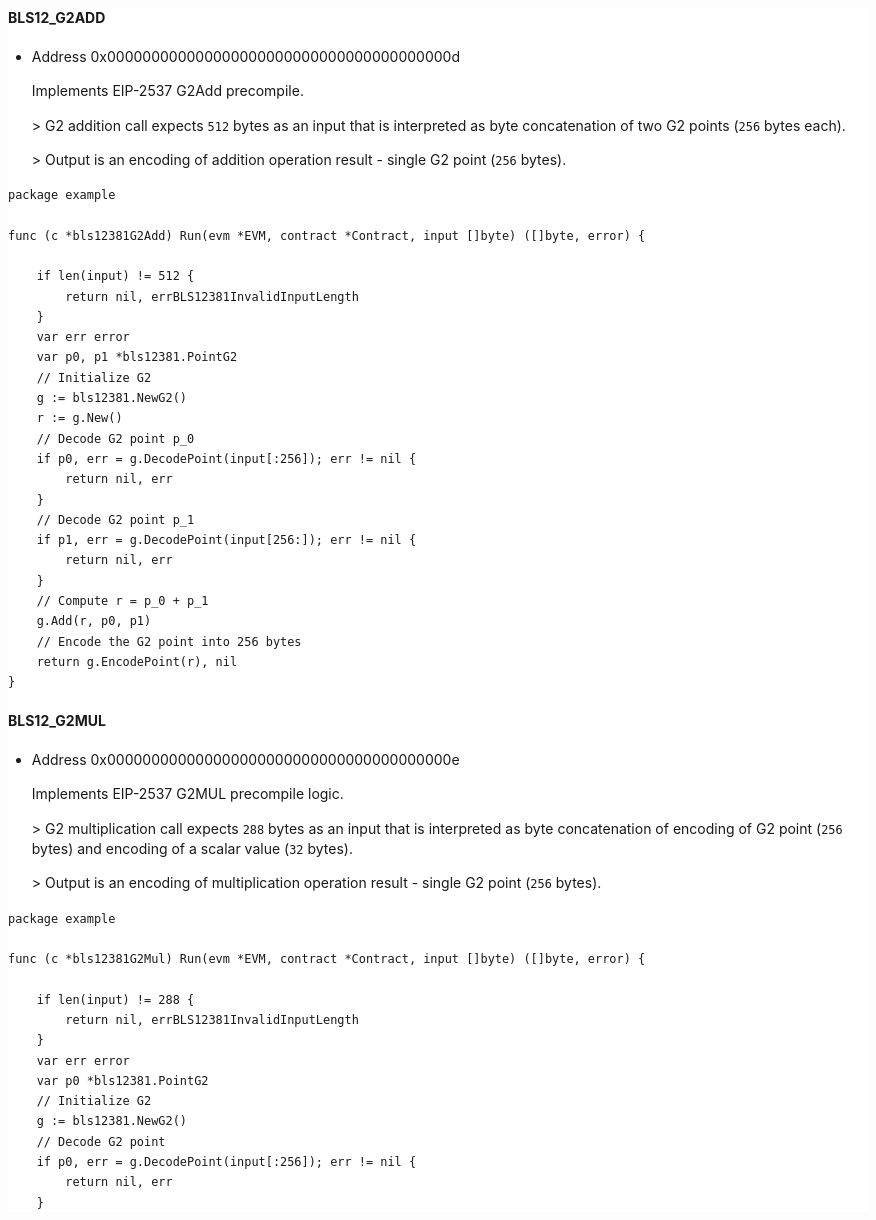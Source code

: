 #### BLS12_G2ADD

- Address 0x000000000000000000000000000000000000000d

  Implements EIP-2537 G2Add precompile.

  \> G2 addition call expects `512` bytes as an input that is interpreted as byte concatenation of two G2 points (`256`
  bytes each).

  \> Output is an encoding of addition operation result - single G2 point (`256` bytes).

```golang
package example

func (c *bls12381G2Add) Run(evm *EVM, contract *Contract, input []byte) ([]byte, error) {

	if len(input) != 512 {
		return nil, errBLS12381InvalidInputLength
	}
	var err error
	var p0, p1 *bls12381.PointG2
	// Initialize G2
	g := bls12381.NewG2()
	r := g.New()
	// Decode G2 point p_0
	if p0, err = g.DecodePoint(input[:256]); err != nil {
		return nil, err
	}
	// Decode G2 point p_1
	if p1, err = g.DecodePoint(input[256:]); err != nil {
		return nil, err
	}
	// Compute r = p_0 + p_1
	g.Add(r, p0, p1)
	// Encode the G2 point into 256 bytes
	return g.EncodePoint(r), nil
}
```

#### BLS12_G2MUL

- Address 0x000000000000000000000000000000000000000e

  Implements EIP-2537 G2MUL precompile logic.

  \> G2 multiplication call expects `288` bytes as an input that is interpreted as byte concatenation of encoding of G2
  point (`256` bytes) and encoding of a scalar value (`32` bytes).

  \> Output is an encoding of multiplication operation result - single G2 point (`256` bytes).

```golang
package example

func (c *bls12381G2Mul) Run(evm *EVM, contract *Contract, input []byte) ([]byte, error) {

	if len(input) != 288 {
		return nil, errBLS12381InvalidInputLength
	}
	var err error
	var p0 *bls12381.PointG2
	// Initialize G2
	g := bls12381.NewG2()
	// Decode G2 point
	if p0, err = g.DecodePoint(input[:256]); err != nil {
		return nil, err
	}
```